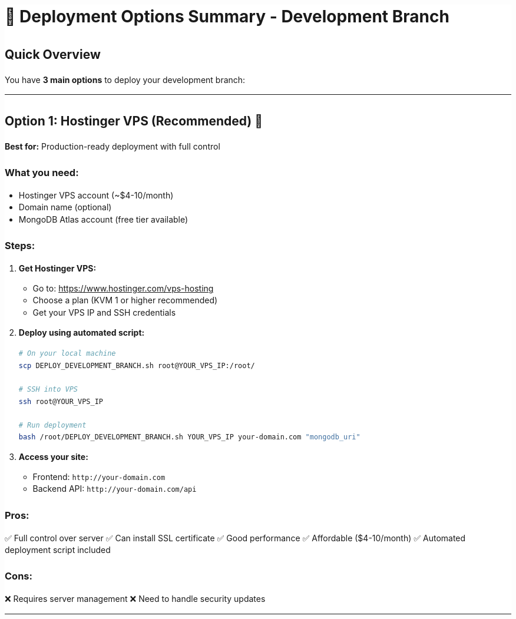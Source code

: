# 🚀 Deployment Options Summary - Development Branch

## Quick Overview

You have **3 main options** to deploy your development branch:

---

## Option 1: Hostinger VPS (Recommended) 💎

**Best for:** Production-ready deployment with full control

### What you need:
- Hostinger VPS account (~$4-10/month)
- Domain name (optional)
- MongoDB Atlas account (free tier available)

### Steps:
1. **Get Hostinger VPS:**
   - Go to: https://www.hostinger.com/vps-hosting
   - Choose a plan (KVM 1 or higher recommended)
   - Get your VPS IP and SSH credentials

2. **Deploy using automated script:**
   ```bash
   # On your local machine
   scp DEPLOY_DEVELOPMENT_BRANCH.sh root@YOUR_VPS_IP:/root/
   
   # SSH into VPS
   ssh root@YOUR_VPS_IP
   
   # Run deployment
   bash /root/DEPLOY_DEVELOPMENT_BRANCH.sh YOUR_VPS_IP your-domain.com "mongodb_uri"
   ```

3. **Access your site:**
   - Frontend: `http://your-domain.com`
   - Backend API: `http://your-domain.com/api`

### Pros:
✅ Full control over server
✅ Can install SSL certificate
✅ Good performance
✅ Affordable ($4-10/month)
✅ Automated deployment script included

### Cons:
❌ Requires server management
❌ Need to handle security updates

---